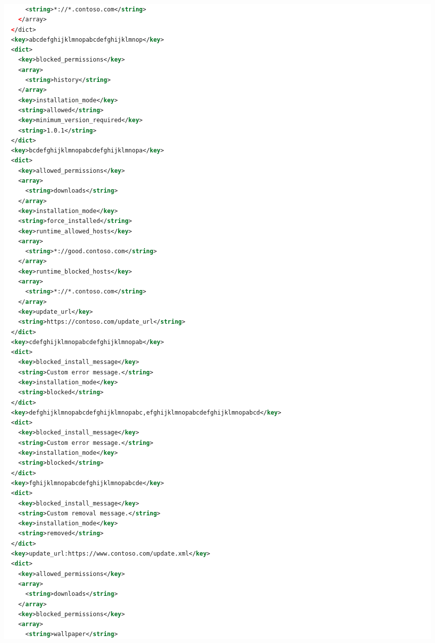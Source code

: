 ``` xml
      <string>*://*.contoso.com</string>
    </array>
  </dict>
  <key>abcdefghijklmnopabcdefghijklmnop</key>
  <dict>
    <key>blocked_permissions</key>
    <array>
      <string>history</string>
    </array>
    <key>installation_mode</key>
    <string>allowed</string>
    <key>minimum_version_required</key>
    <string>1.0.1</string>
  </dict>
  <key>bcdefghijklmnopabcdefghijklmnopa</key>
  <dict>
    <key>allowed_permissions</key>
    <array>
      <string>downloads</string>
    </array>
    <key>installation_mode</key>
    <string>force_installed</string>
    <key>runtime_allowed_hosts</key>
    <array>
      <string>*://good.contoso.com</string>
    </array>
    <key>runtime_blocked_hosts</key>
    <array>
      <string>*://*.contoso.com</string>
    </array>
    <key>update_url</key>
    <string>https://contoso.com/update_url</string>
  </dict>
  <key>cdefghijklmnopabcdefghijklmnopab</key>
  <dict>
    <key>blocked_install_message</key>
    <string>Custom error message.</string>
    <key>installation_mode</key>
    <string>blocked</string>
  </dict>
  <key>defghijklmnopabcdefghijklmnopabc,efghijklmnopabcdefghijklmnopabcd</key>
  <dict>
    <key>blocked_install_message</key>
    <string>Custom error message.</string>
    <key>installation_mode</key>
    <string>blocked</string>
  </dict>
  <key>fghijklmnopabcdefghijklmnopabcde</key>
  <dict>
    <key>blocked_install_message</key>
    <string>Custom removal message.</string>
    <key>installation_mode</key>
    <string>removed</string>
  </dict>
  <key>update_url:https://www.contoso.com/update.xml</key>
  <dict>
    <key>allowed_permissions</key>
    <array>
      <string>downloads</string>
    </array>
    <key>blocked_permissions</key>
    <array>
      <string>wallpaper</string>
```